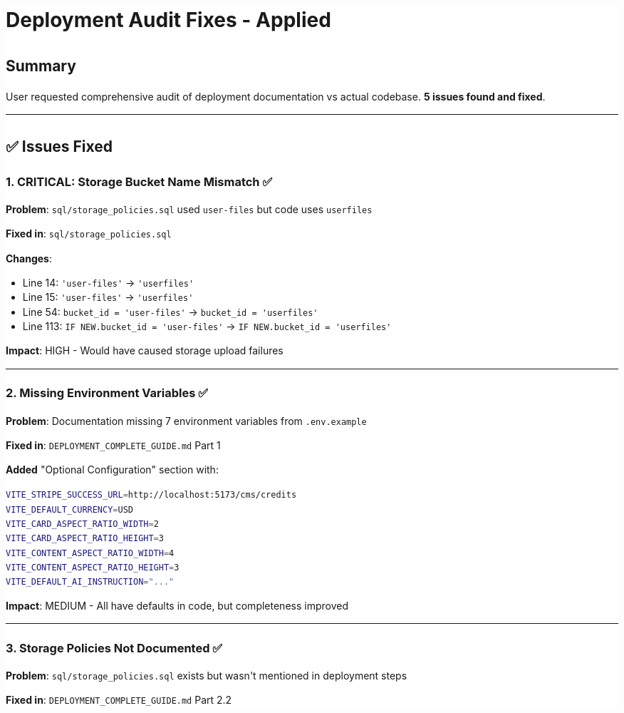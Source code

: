# Deployment Audit Fixes - Applied

## Summary

User requested comprehensive audit of deployment documentation vs actual codebase. **5 issues found and fixed**.

---

## ✅ Issues Fixed

### 1. CRITICAL: Storage Bucket Name Mismatch ✅

**Problem**: `sql/storage_policies.sql` used `user-files` but code uses `userfiles`

**Fixed in**: `sql/storage_policies.sql`

**Changes**:
- Line 14: `'user-files'` → `'userfiles'`
- Line 15: `'user-files'` → `'userfiles'`
- Line 54: `bucket_id = 'user-files'` → `bucket_id = 'userfiles'`
- Line 113: `IF NEW.bucket_id = 'user-files'` → `IF NEW.bucket_id = 'userfiles'`

**Impact**: HIGH - Would have caused storage upload failures

---

### 2. Missing Environment Variables ✅

**Problem**: Documentation missing 7 environment variables from `.env.example`

**Fixed in**: `DEPLOYMENT_COMPLETE_GUIDE.md` Part 1

**Added** "Optional Configuration" section with:
```bash
VITE_STRIPE_SUCCESS_URL=http://localhost:5173/cms/credits
VITE_DEFAULT_CURRENCY=USD
VITE_CARD_ASPECT_RATIO_WIDTH=2
VITE_CARD_ASPECT_RATIO_HEIGHT=3
VITE_CONTENT_ASPECT_RATIO_WIDTH=4
VITE_CONTENT_ASPECT_RATIO_HEIGHT=3
VITE_DEFAULT_AI_INSTRUCTION="..."
```

**Impact**: MEDIUM - All have defaults in code, but completeness improved

---

### 3. Storage Policies Not Documented ✅

**Problem**: `sql/storage_policies.sql` exists but wasn't mentioned in deployment steps

**Fixed in**: `DEPLOYMENT_COMPLETE_GUIDE.md` Part 2.2
